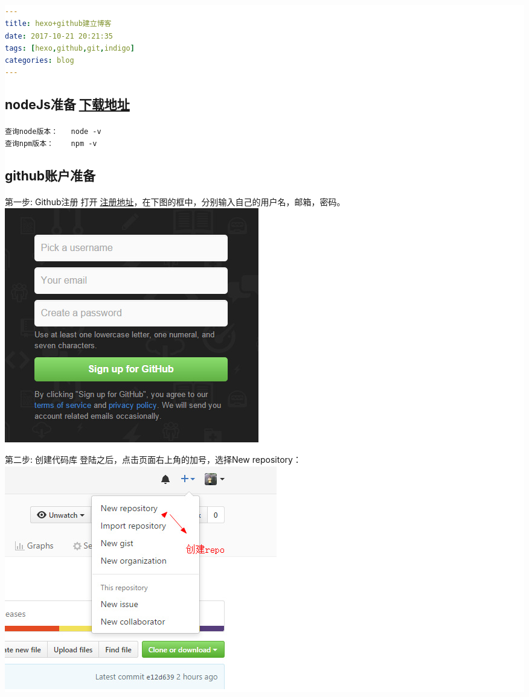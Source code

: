 ```yaml
---
title: hexo+github建立博客
date: 2017-10-21 20:21:35
tags: [hexo,github,git,indigo]
categories: blog
---
```


## nodeJs准备 [下载地址](http://nodejs.cn/)

```
查询node版本：	node -v
查询npm版本：	npm -v
```
## github账户准备

第一步: Github注册
打开 [注册地址](https://github.com/join?source=header-home)，在下图的框中，分别输入自己的用户名，邮箱，密码。
![注册](hexo+github建立博客/githubRegister.jpg)

第二步: 创建代码库
登陆之后，点击页面右上角的加号，选择New repository：
![创建仓库1](hexo+github建立博客/createRepo1.jpg)